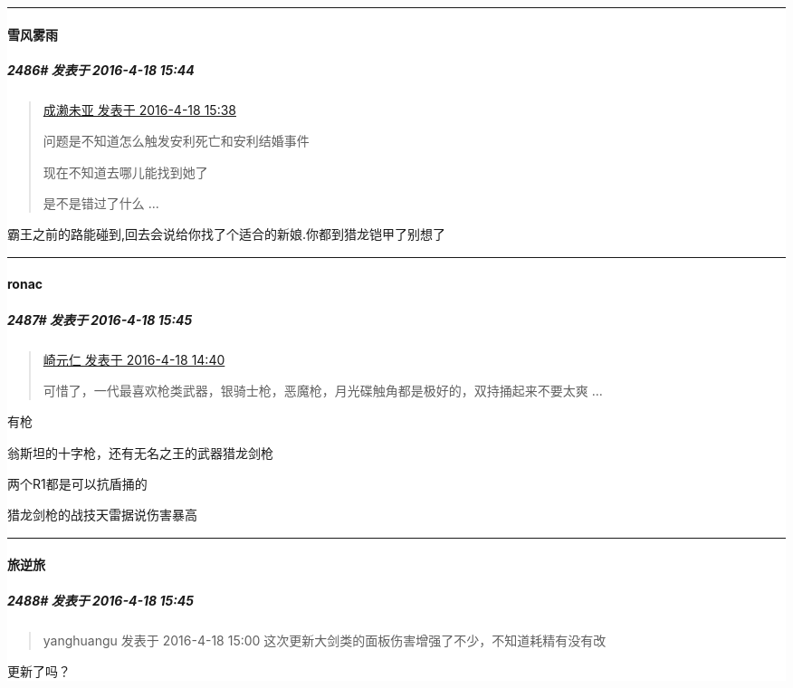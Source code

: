 




-----

####  雪风雾雨  
##### 2486#       发表于 2016-4-18 15:44



<blockquote><a href="httphttps://bbs.saraba1st.com/2b/forum.php?mod=redirect&amp;goto=findpost&amp;pid=32172556&amp;ptid=1225930" target="_blank">成濑未亚 发表于 2016-4-18 15:38</a>

问题是不知道怎么触发安利死亡和安利结婚事件

 现在不知道去哪儿能找到她了

是不是错过了什么 ...</blockquote>
霸王之前的路能碰到,回去会说给你找了个适合的新娘.你都到猎龙铠甲了别想了







-----

####  ronac  
##### 2487#       发表于 2016-4-18 15:45



<blockquote><a href="httphttps://bbs.saraba1st.com/2b/forum.php?mod=redirect&amp;goto=findpost&amp;pid=32171998&amp;ptid=1225930" target="_blank">崎元仁 发表于 2016-4-18 14:40</a>

可惜了，一代最喜欢枪类武器，银骑士枪，恶魔枪，月光碟触角都是极好的，双持捅起来不要太爽 ...</blockquote>
有枪

翁斯坦的十字枪，还有无名之王的武器猎龙剑枪

两个R1都是可以抗盾捅的

猎龙剑枪的战技天雷据说伤害暴高







-----

####  旅逆旅  
##### 2488#       发表于 2016-4-18 15:45



<blockquote>yanghuangu 发表于 2016-4-18 15:00
这次更新大剑类的面板伤害增强了不少，不知道耗精有没有改</blockquote>
更新了吗？



